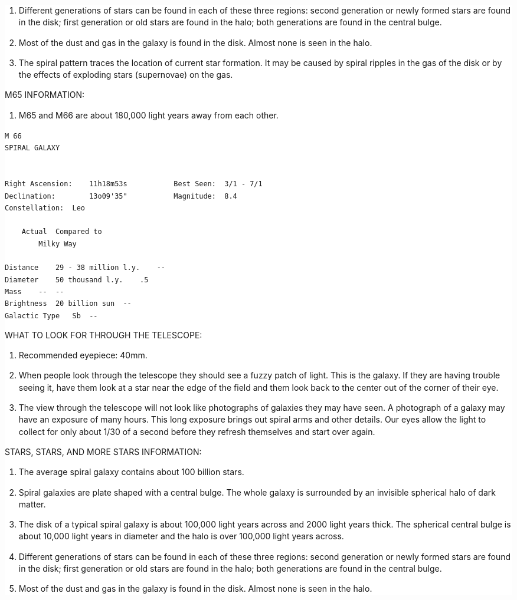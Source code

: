   1. Different generations of stars can be found in each of these three regions:  second generation or newly formed stars are found in the disk; first generation or old stars are found in the halo; both generations are found in the central bulge.

  1. Most of the dust and gas in the galaxy is found in the disk.  Almost none is seen in the halo.

  1. The spiral pattern traces the location of current star formation.  It may be caused by spiral ripples in the gas of the disk or by the effects of exploding stars (supernovae) on the gas.

M65 INFORMATION:

  1. M65 and M66 are about 180,000 light years away from each other.  

	M 66
	SPIRAL GALAXY


	Right Ascension: 	11h18m53s 			Best Seen:  3/1 - 7/1
	Declination:		13o09'35"			Magnitude:	8.4
	Constellation:	Leo

		Actual	Compared to
			Milky Way

	Distance	29 - 38 million l.y.	--
	Diameter	50 thousand l.y.	.5
	Mass	--	--
	Brightness	20 billion sun	--
	Galactic Type	Sb	--

WHAT TO LOOK FOR THROUGH THE TELESCOPE:

  1. Recommended eyepiece: 40mm.

  1. When people look through the telescope they should see a fuzzy patch of light.  This is the galaxy.  If they are having trouble seeing it, have them look at a star near the edge of the field and them look back to the center out of the corner of their eye.

  1. The view through the telescope will not look like photographs of galaxies they may have seen.  A photograph of a galaxy may have an exposure of many hours.  This long exposure brings out spiral arms and other details.  Our eyes allow the light to collect for only about 1/30 of a second before they refresh themselves and start over again.

STARS, STARS, AND MORE STARS INFORMATION:

  1. The average spiral galaxy contains about 100 billion stars.
  
  1. Spiral galaxies are plate shaped with a central bulge.  The whole galaxy is surrounded by an invisible spherical halo of dark matter.

  1. The disk of a typical spiral galaxy is about 100,000 light years across and 2000 light years thick.  The spherical central bulge is about 10,000 light years in diameter and the halo is over 100,000 light years across.

  1. Different generations of stars can be found in each of these three regions:  second generation or newly formed stars are found in the disk; first generation or old stars are found in the halo; both generations are found in the central bulge.

  1. Most of the dust and gas in the galaxy is found in the disk.  Almost none is seen in the halo.
